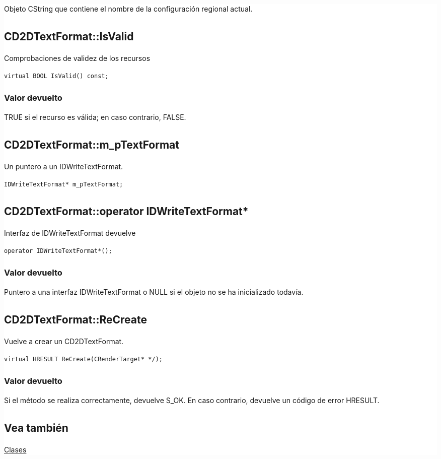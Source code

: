 Objeto CString que contiene el nombre de la configuración regional actual.

##  <a name="isvalid"></a>  CD2DTextFormat::IsValid

Comprobaciones de validez de los recursos

```
virtual BOOL IsValid() const;
```

### <a name="return-value"></a>Valor devuelto

TRUE si el recurso es válida; en caso contrario, FALSE.

##  <a name="m_ptextformat"></a>  CD2DTextFormat::m_pTextFormat

Un puntero a un IDWriteTextFormat.

```
IDWriteTextFormat* m_pTextFormat;
```

##  <a name="operator_idwritetextformat_star"></a>  CD2DTextFormat::operator IDWriteTextFormat*

Interfaz de IDWriteTextFormat devuelve

```
operator IDWriteTextFormat*();
```

### <a name="return-value"></a>Valor devuelto

Puntero a una interfaz IDWriteTextFormat o NULL si el objeto no se ha inicializado todavía.

##  <a name="recreate"></a>  CD2DTextFormat::ReCreate

Vuelve a crear un CD2DTextFormat.

```
virtual HRESULT ReCreate(CRenderTarget* */);
```

### <a name="return-value"></a>Valor devuelto

Si el método se realiza correctamente, devuelve S_OK. En caso contrario, devuelve un código de error HRESULT.

## <a name="see-also"></a>Vea también

[Clases](../../mfc/reference/mfc-classes.md)
